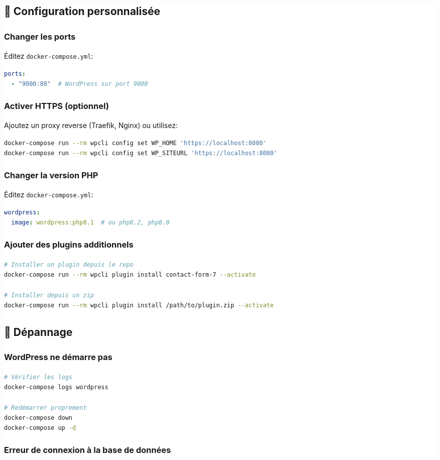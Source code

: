 ## 🔧 Configuration personnalisée

### Changer les ports

Éditez `docker-compose.yml`:

```yaml
ports:
  - "9000:80"  # WordPress sur port 9000
```

### Activer HTTPS (optionnel)

Ajoutez un proxy reverse (Traefik, Nginx) ou utilisez:

```bash
docker-compose run --rm wpcli config set WP_HOME 'https://localhost:8080'
docker-compose run --rm wpcli config set WP_SITEURL 'https://localhost:8080'
```

### Changer la version PHP

Éditez `docker-compose.yml`:

```yaml
wordpress:
  image: wordpress:php8.1  # ou php8.2, php8.0
```

### Ajouter des plugins additionnels

```bash
# Installer un plugin depuis le repo
docker-compose run --rm wpcli plugin install contact-form-7 --activate

# Installer depuis un zip
docker-compose run --rm wpcli plugin install /path/to/plugin.zip --activate
```

## 🐛 Dépannage

### WordPress ne démarre pas

```bash
# Vérifier les logs
docker-compose logs wordpress

# Redémarrer proprement
docker-compose down
docker-compose up -d
```

### Erreur de connexion à la base de données
